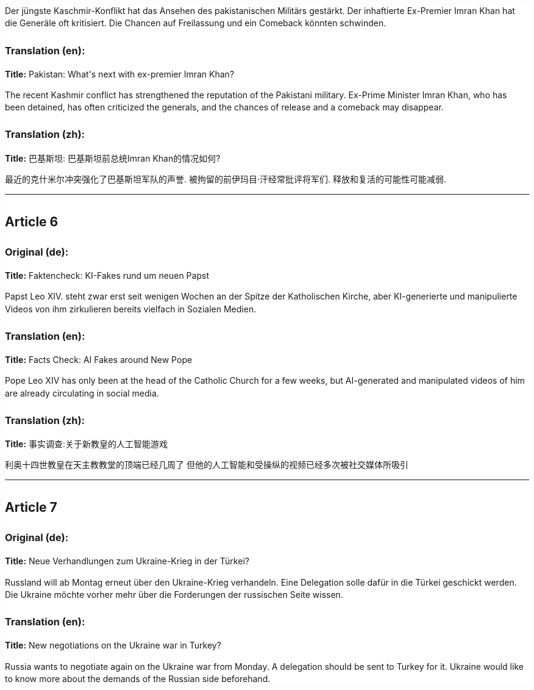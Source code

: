 Der jüngste Kaschmir-Konflikt hat das Ansehen des pakistanischen Militärs gestärkt. Der inhaftierte Ex-Premier Imran Khan hat die Generäle oft kritisiert. Die Chancen auf Freilassung und ein Comeback könnten schwinden.

### Translation (en):
**Title:** Pakistan: What's next with ex-premier Imran Khan?

The recent Kashmir conflict has strengthened the reputation of the Pakistani military. Ex-Prime Minister Imran Khan, who has been detained, has often criticized the generals, and the chances of release and a comeback may disappear.

### Translation (zh):
**Title:** 巴基斯坦: 巴基斯坦前总统Imran Khan的情况如何?

最近的克什米尔冲突强化了巴基斯坦军队的声誉. 被拘留的前伊玛目·汗经常批评将军们. 释放和复活的可能性可能减弱.

---

## Article 6
### Original (de):
**Title:** Faktencheck: KI-Fakes rund um neuen Papst

Papst Leo XIV. steht zwar erst seit wenigen Wochen an der Spitze der Katholischen Kirche, aber KI-generierte und manipulierte Videos von ihm zirkulieren bereits vielfach in Sozialen Medien.

### Translation (en):
**Title:** Facts Check: AI Fakes around New Pope

Pope Leo XIV has only been at the head of the Catholic Church for a few weeks, but AI-generated and manipulated videos of him are already circulating in social media.

### Translation (zh):
**Title:** 事实调查:关于新教皇的人工智能游戏

利奥十四世教皇在天主教教堂的顶端已经几周了 但他的人工智能和受操纵的视频已经多次被社交媒体所吸引

---

## Article 7
### Original (de):
**Title:** Neue Verhandlungen zum Ukraine-Krieg in der Türkei?

Russland will ab Montag erneut über den Ukraine-Krieg verhandeln. Eine Delegation solle dafür in die Türkei geschickt werden. Die Ukraine möchte vorher mehr über die Forderungen der russischen Seite wissen.

### Translation (en):
**Title:** New negotiations on the Ukraine war in Turkey?

Russia wants to negotiate again on the Ukraine war from Monday. A delegation should be sent to Turkey for it. Ukraine would like to know more about the demands of the Russian side beforehand.

